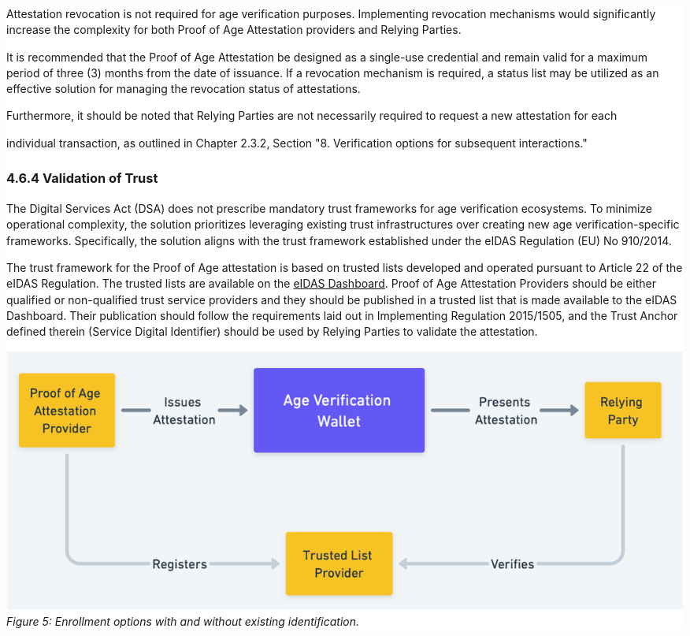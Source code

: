 Attestation revocation is not required for age verification purposes. Implementing revocation mechanisms would
significantly increase the complexity for both Proof of Age Attestation providers and Relying Parties.

It is recommended that the Proof of Age Attestation be designed as a single-use credential and remain valid for a
maximum period of three (3) months from the date of issuance. If a revocation mechanism is required, a status list may
be utilized as an effective solution for managing the revocation status of attestations.

Furthermore, it should be noted that Relying Parties are not necessarily required to request a new attestation for each

individual transaction, as outlined in Chapter 2.3.2, Section "8. Verification options for subsequent interactions."

### 4.6.4 Validation of Trust

The Digital Services Act (DSA) does not prescribe mandatory trust frameworks for age verification ecosystems. To
minimize operational complexity, the solution prioritizes leveraging existing trust infrastructures over
creating new age verification-specific frameworks. Specifically, the solution aligns with the trust framework
established under the eIDAS Regulation (EU) No 910/2014.

The trust framework for the Proof of Age attestation is based on trusted lists developed and operated pursuant to
Article 22 of the eIDAS Regulation. The trusted lists are available on
the [eIDAS Dashboard](https://eidas.ec.europa.eu/efda/home). Proof of Age Attestation Providers should be either
qualified or non-qualified trust service providers and they should be published in a trusted list that is made available
to the eIDAS Dashboard. Their publication should follow the requirements laid out in Implementing Regulation 2015/1505,
and the Trust Anchor defined therein (Service Digital Identifier) should be used by Relying Parties to validate the
attestation.

![Figure 5](./docs/media/Figure_5_trusted-list.png)
*Figure 5: Enrollment options with and without existing identification.*
